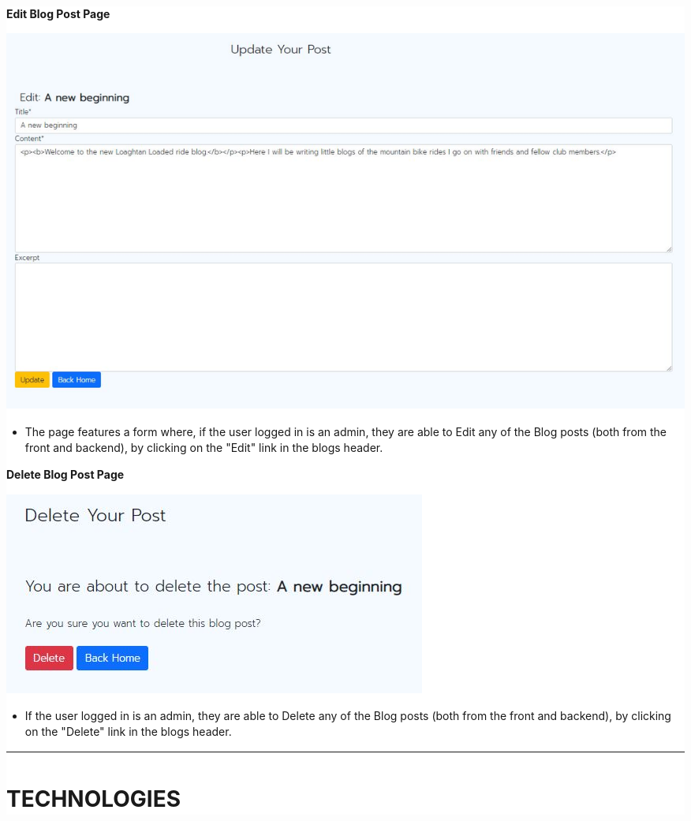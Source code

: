 __Edit Blog Post Page__

![Edit Post](docs/images/edit_post.JPG)
- The page features a form where, if the user logged in is an admin, they are able to Edit any of the Blog posts (both from the front and backend), by clicking on the "Edit" link in the blogs header.

__Delete Blog Post Page__

![Delete Post](docs/images/delete_post.JPG)
- If the user logged in is an admin, they are able to Delete any of the Blog posts (both from the front and backend), by clicking on the "Delete" link in the blogs header.

---

# TECHNOLOGIES

